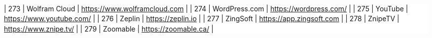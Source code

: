 | 273 | Wolfram Cloud                                           | https://www.wolframcloud.com           |
| 274 | WordPress.com                                           | https://wordpress.com/                 |
| 275 | YouTube                                                 | https://www.youtube.com/               |
| 276 | Zeplin                                                  | https://zeplin.io                      |
| 277 | ZingSoft                                                | https://app.zingsoft.com               |
| 278 | ZnipeTV                                                 | https://www.znipe.tv/                  |
| 279 | Zoomable                                                | https://zoomable.ca/                   |

